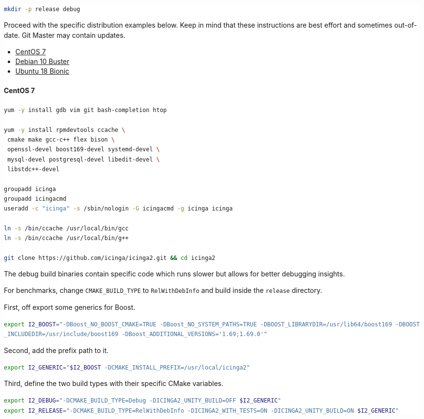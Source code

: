 ```bash
mkdir -p release debug
```

Proceed with the specific distribution examples below. Keep in mind that these instructions
are best effort and sometimes out-of-date. Git Master may contain updates.

* [CentOS 7](21-development.md#development-linux-dev-env-centos)
* [Debian 10 Buster](21-development.md#development-linux-dev-env-debian)
* [Ubuntu 18 Bionic](21-development.md#development-linux-dev-env-ubuntu)


#### CentOS 7 <a id="development-linux-dev-env-centos"></a>

```bash
yum -y install gdb vim git bash-completion htop

yum -y install rpmdevtools ccache \
 cmake make gcc-c++ flex bison \
 openssl-devel boost169-devel systemd-devel \
 mysql-devel postgresql-devel libedit-devel \
 libstdc++-devel

groupadd icinga
groupadd icingacmd
useradd -c "icinga" -s /sbin/nologin -G icingacmd -g icinga icinga

ln -s /bin/ccache /usr/local/bin/gcc
ln -s /bin/ccache /usr/local/bin/g++

git clone https://github.com/icinga/icinga2.git && cd icinga2
```

The debug build binaries contain specific code which runs
slower but allows for better debugging insights.

For benchmarks, change `CMAKE_BUILD_TYPE` to `RelWithDebInfo` and
build inside the `release` directory.

First, off export some generics for Boost.

```bash
export I2_BOOST="-DBoost_NO_BOOST_CMAKE=TRUE -DBoost_NO_SYSTEM_PATHS=TRUE -DBOOST_LIBRARYDIR=/usr/lib64/boost169 -DBOOST_INCLUDEDIR=/usr/include/boost169 -DBoost_ADDITIONAL_VERSIONS='1.69;1.69.0'"
```

Second, add the prefix path to it.

```bash
export I2_GENERIC="$I2_BOOST -DCMAKE_INSTALL_PREFIX=/usr/local/icinga2"
```

Third, define the two build types with their specific CMake variables.

```bash
export I2_DEBUG="-DCMAKE_BUILD_TYPE=Debug -DICINGA2_UNITY_BUILD=OFF $I2_GENERIC"
export I2_RELEASE="-DCMAKE_BUILD_TYPE=RelWithDebInfo -DICINGA2_WITH_TESTS=ON -DICINGA2_UNITY_BUILD=ON $I2_GENERIC"
```

